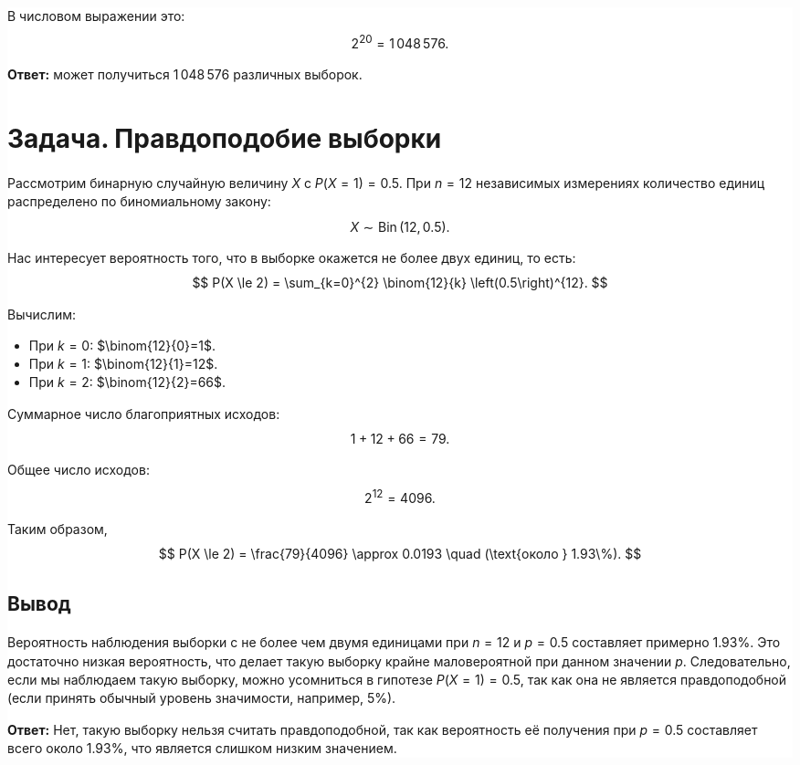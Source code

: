 В числовом выражении это:
$$
2^{20} = 1\,048\,576.
$$

**Ответ:** может получиться $1\,048\,576$ различных выборок.

# Задача. Правдоподобие выборки


Рассмотрим бинарную случайную величину $X$ с $P(X=1)=0.5$. При $n=12$ независимых измерениях количество единиц распределено по биномиальному закону:
$$
X \sim \operatorname{Bin}(12, 0.5).
$$

Нас интересует вероятность того, что в выборке окажется не более двух единиц, то есть:
$$
P(X \le 2) = \sum_{k=0}^{2} \binom{12}{k} \left(0.5\right)^{12}.
$$

Вычислим:
- При $k=0$: $\binom{12}{0}=1$.
- При $k=1$: $\binom{12}{1}=12$.
- При $k=2$: $\binom{12}{2}=66$.

Суммарное число благоприятных исходов:
$$
1 + 12 + 66 = 79.
$$

Общее число исходов:
$$
2^{12} = 4096.
$$

Таким образом,
$$
P(X \le 2) = \frac{79}{4096} \approx 0.0193 \quad (\text{около } 1.93\%).
$$

## Вывод

Вероятность наблюдения выборки с не более чем двумя единицами при $n=12$ и $p=0.5$ составляет примерно $1.93\%$. Это достаточно низкая вероятность, что делает такую выборку крайне маловероятной при данном значении $p$. Следовательно, если мы наблюдаем такую выборку, можно усомниться в гипотезе $P(X=1)=0.5$, так как она не является правдоподобной (если принять обычный уровень значимости, например, 5%).

**Ответ:** Нет, такую выборку нельзя считать правдоподобной, так как вероятность её получения при $p=0.5$ составляет всего около $1.93\%$, что является слишком низким значением.
